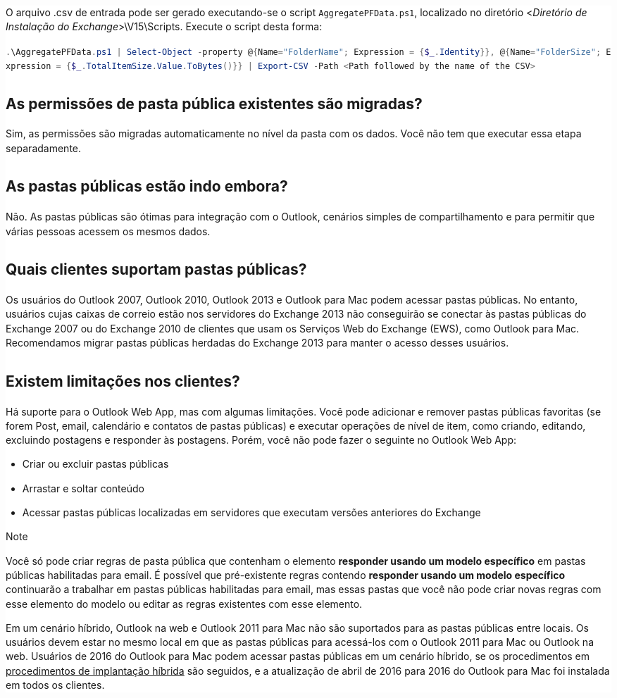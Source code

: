 O arquivo .csv de entrada pode ser gerado executando-se o script `AggregatePFData.ps1`, localizado no diretório \<*Diretório de Instalação do Exchange*\>\\V15\\Scripts. Execute o script desta forma:

  ```powershell
  .\AggregatePFData.ps1 | Select-Object -property @{Name="FolderName"; Expression = {$_.Identity}}, @{Name="FolderSize"; Expression = {$_.TotalItemSize.Value.ToBytes()}} | Export-CSV -Path <Path followed by the name of the CSV>
  ```

## As permissões de pasta pública existentes são migradas?

Sim, as permissões são migradas automaticamente no nível da pasta com os dados. Você não tem que executar essa etapa separadamente.

## As pastas públicas estão indo embora?

Não. As pastas públicas são ótimas para integração com o Outlook, cenários simples de compartilhamento e para permitir que várias pessoas acessem os mesmos dados.

## Quais clientes suportam pastas públicas?

Os usuários do Outlook 2007, Outlook 2010, Outlook 2013 e Outlook para Mac podem acessar pastas públicas. No entanto, usuários cujas caixas de correio estão nos servidores do Exchange 2013 não conseguirão se conectar às pastas públicas do Exchange 2007 ou do Exchange 2010 de clientes que usam os Serviços Web do Exchange (EWS), como Outlook para Mac. Recomendamos migrar pastas públicas herdadas do Exchange 2013 para manter o acesso desses usuários.

## Existem limitações nos clientes?

Há suporte para o Outlook Web App, mas com algumas limitações. Você pode adicionar e remover pastas públicas favoritas (se forem Post, email, calendário e contatos de pastas públicas) e executar operações de nível de item, como criando, editando, excluindo postagens e responder às postagens. Porém, você não pode fazer o seguinte no Outlook Web App:

  - Criar ou excluir pastas públicas

  - Arrastar e soltar conteúdo

  - Acessar pastas públicas localizadas em servidores que executam versões anteriores do Exchange


> [!NOTE]
> Você só pode criar regras de pasta pública que contenham o elemento <STRONG>responder usando um modelo específico</STRONG> em pastas públicas habilitadas para email. É possível que pré-existente regras contendo <STRONG>responder usando um modelo específico</STRONG> continuarão a trabalhar em pastas públicas habilitadas para email, mas essas pastas que você não pode criar novas regras com esse elemento do modelo ou editar as regras existentes com esse elemento.



Em um cenário híbrido, Outlook na web e Outlook 2011 para Mac não são suportados para as pastas públicas entre locais. Os usuários devem estar no mesmo local em que as pastas públicas para acessá-los com o Outlook 2011 para Mac ou Outlook na web. Usuários de 2016 do Outlook para Mac podem acessar pastas públicas em um cenário híbrido, se os procedimentos em [procedimentos de implantação híbrida](https://technet.microsoft.com/en-us/library/jj200788\(v=exchg.150\).aspx) são seguidos, e a atualização de abril de 2016 para 2016 do Outlook para Mac foi instalada em todos os clientes.
